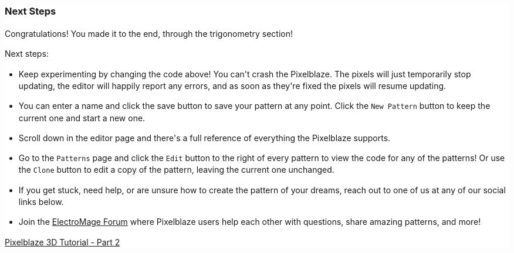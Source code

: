 ### Next Steps

Congratulations! You made it to the end, through the trigonometry section!

Next steps:

- Keep experimenting by changing the code above! You can't crash the Pixelblaze. The pixels will just temporarily stop updating, the editor will happily report any errors, and as soon as they're fixed the pixels will resume updating.

- You can enter a name and click the save button to save your pattern at any point. Click the `New Pattern` button to keep the current one and start a new one.

- Scroll down in the editor page and there's a full reference of everything the Pixelblaze supports.

- Go to the `Patterns` page and click the `Edit` button to the right of every pattern to view the code for any of the patterns! Or use the `Clone` button to edit a copy of the pattern, leaving the current one unchanged.

- If you get stuck, need help, or are unsure how to create the pattern of your dreams, reach out to one of us at any of our social links below.

- Join the [ElectroMage Forum](https://forum.electromage.com) where Pixelblaze users help each other with questions, share amazing patterns, and more!

[Pixelblaze 3D Tutorial - Part 2](/tutorials/pixelblaze3d/part2)
